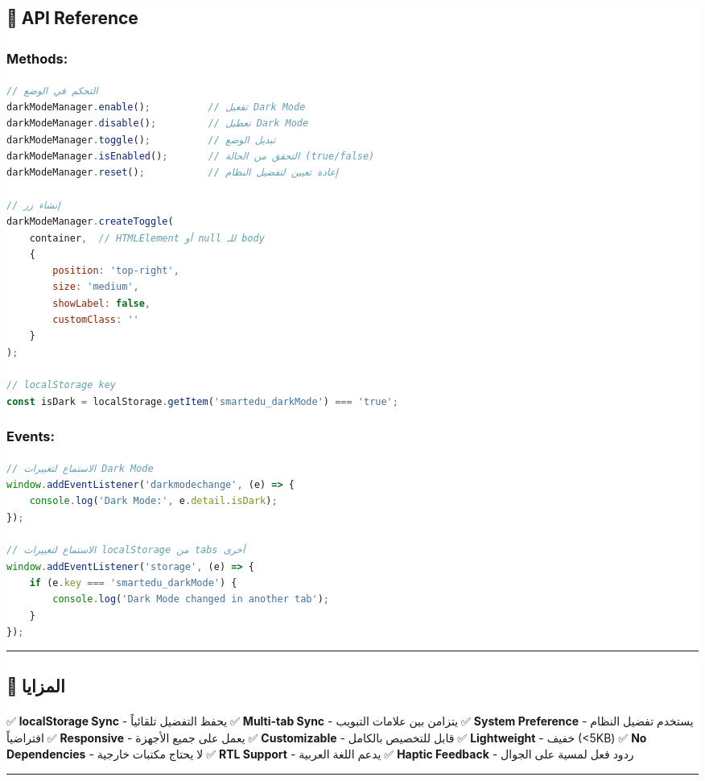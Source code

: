 ## 🔧 API Reference

### Methods:

```javascript
// التحكم في الوضع
darkModeManager.enable();          // تفعيل Dark Mode
darkModeManager.disable();         // تعطيل Dark Mode
darkModeManager.toggle();          // تبديل الوضع
darkModeManager.isEnabled();       // التحقق من الحالة (true/false)
darkModeManager.reset();           // إعادة تعيين لتفضيل النظام

// إنشاء زر
darkModeManager.createToggle(
    container,  // HTMLElement أو null للـ body
    {
        position: 'top-right',
        size: 'medium',
        showLabel: false,
        customClass: ''
    }
);

// localStorage key
const isDark = localStorage.getItem('smartedu_darkMode') === 'true';
```

### Events:

```javascript
// الاستماع لتغييرات Dark Mode
window.addEventListener('darkmodechange', (e) => {
    console.log('Dark Mode:', e.detail.isDark);
});

// الاستماع لتغييرات localStorage من tabs أخرى
window.addEventListener('storage', (e) => {
    if (e.key === 'smartedu_darkMode') {
        console.log('Dark Mode changed in another tab');
    }
});
```

---

## 🎯 المزايا

✅ **localStorage Sync** - يحفظ التفضيل تلقائياً
✅ **Multi-tab Sync** - يتزامن بين علامات التبويب
✅ **System Preference** - يستخدم تفضيل النظام افتراضياً
✅ **Responsive** - يعمل على جميع الأجهزة
✅ **Customizable** - قابل للتخصيص بالكامل
✅ **Lightweight** - خفيف (<5KB)
✅ **No Dependencies** - لا يحتاج مكتبات خارجية
✅ **RTL Support** - يدعم اللغة العربية
✅ **Haptic Feedback** - ردود فعل لمسية على الجوال

---